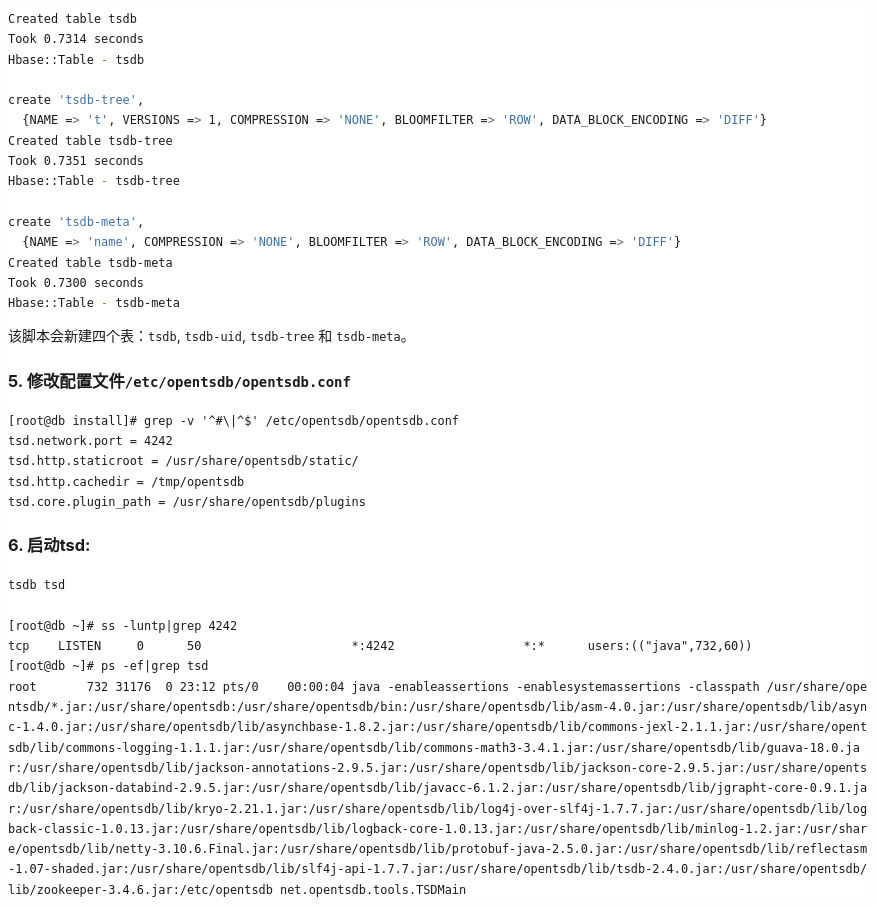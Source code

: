 ```sh l lsh l
Created table tsdb
Took 0.7314 seconds
Hbase::Table - tsdb

create 'tsdb-tree',
  {NAME => 't', VERSIONS => 1, COMPRESSION => 'NONE', BLOOMFILTER => 'ROW', DATA_BLOCK_ENCODING => 'DIFF'}
Created table tsdb-tree
Took 0.7351 seconds
Hbase::Table - tsdb-tree

create 'tsdb-meta',
  {NAME => 'name', COMPRESSION => 'NONE', BLOOMFILTER => 'ROW', DATA_BLOCK_ENCODING => 'DIFF'}
Created table tsdb-meta
Took 0.7300 seconds
Hbase::Table - tsdb-meta

```

该脚本会新建四个表：`tsdb`, `tsdb-uid`, `tsdb-tree` 和 `tsdb-meta`。

### 5. 修改配置文件`/etc/opentsdb/opentsdb.conf`

```shell
[root@db install]# grep -v '^#\|^$' /etc/opentsdb/opentsdb.conf
tsd.network.port = 4242
tsd.http.staticroot = /usr/share/opentsdb/static/
tsd.http.cachedir = /tmp/opentsdb
tsd.core.plugin_path = /usr/share/opentsdb/plugins
```

### 6. 启动tsd:

```shell
tsdb tsd

[root@db ~]# ss -luntp|grep 4242
tcp    LISTEN     0      50                     *:4242                  *:*      users:(("java",732,60))
[root@db ~]# ps -ef|grep tsd
root       732 31176  0 23:12 pts/0    00:00:04 java -enableassertions -enablesystemassertions -classpath /usr/share/opentsdb/*.jar:/usr/share/opentsdb:/usr/share/opentsdb/bin:/usr/share/opentsdb/lib/asm-4.0.jar:/usr/share/opentsdb/lib/async-1.4.0.jar:/usr/share/opentsdb/lib/asynchbase-1.8.2.jar:/usr/share/opentsdb/lib/commons-jexl-2.1.1.jar:/usr/share/opentsdb/lib/commons-logging-1.1.1.jar:/usr/share/opentsdb/lib/commons-math3-3.4.1.jar:/usr/share/opentsdb/lib/guava-18.0.jar:/usr/share/opentsdb/lib/jackson-annotations-2.9.5.jar:/usr/share/opentsdb/lib/jackson-core-2.9.5.jar:/usr/share/opentsdb/lib/jackson-databind-2.9.5.jar:/usr/share/opentsdb/lib/javacc-6.1.2.jar:/usr/share/opentsdb/lib/jgrapht-core-0.9.1.jar:/usr/share/opentsdb/lib/kryo-2.21.1.jar:/usr/share/opentsdb/lib/log4j-over-slf4j-1.7.7.jar:/usr/share/opentsdb/lib/logback-classic-1.0.13.jar:/usr/share/opentsdb/lib/logback-core-1.0.13.jar:/usr/share/opentsdb/lib/minlog-1.2.jar:/usr/share/opentsdb/lib/netty-3.10.6.Final.jar:/usr/share/opentsdb/lib/protobuf-java-2.5.0.jar:/usr/share/opentsdb/lib/reflectasm-1.07-shaded.jar:/usr/share/opentsdb/lib/slf4j-api-1.7.7.jar:/usr/share/opentsdb/lib/tsdb-2.4.0.jar:/usr/share/opentsdb/lib/zookeeper-3.4.6.jar:/etc/opentsdb net.opentsdb.tools.TSDMain
```
